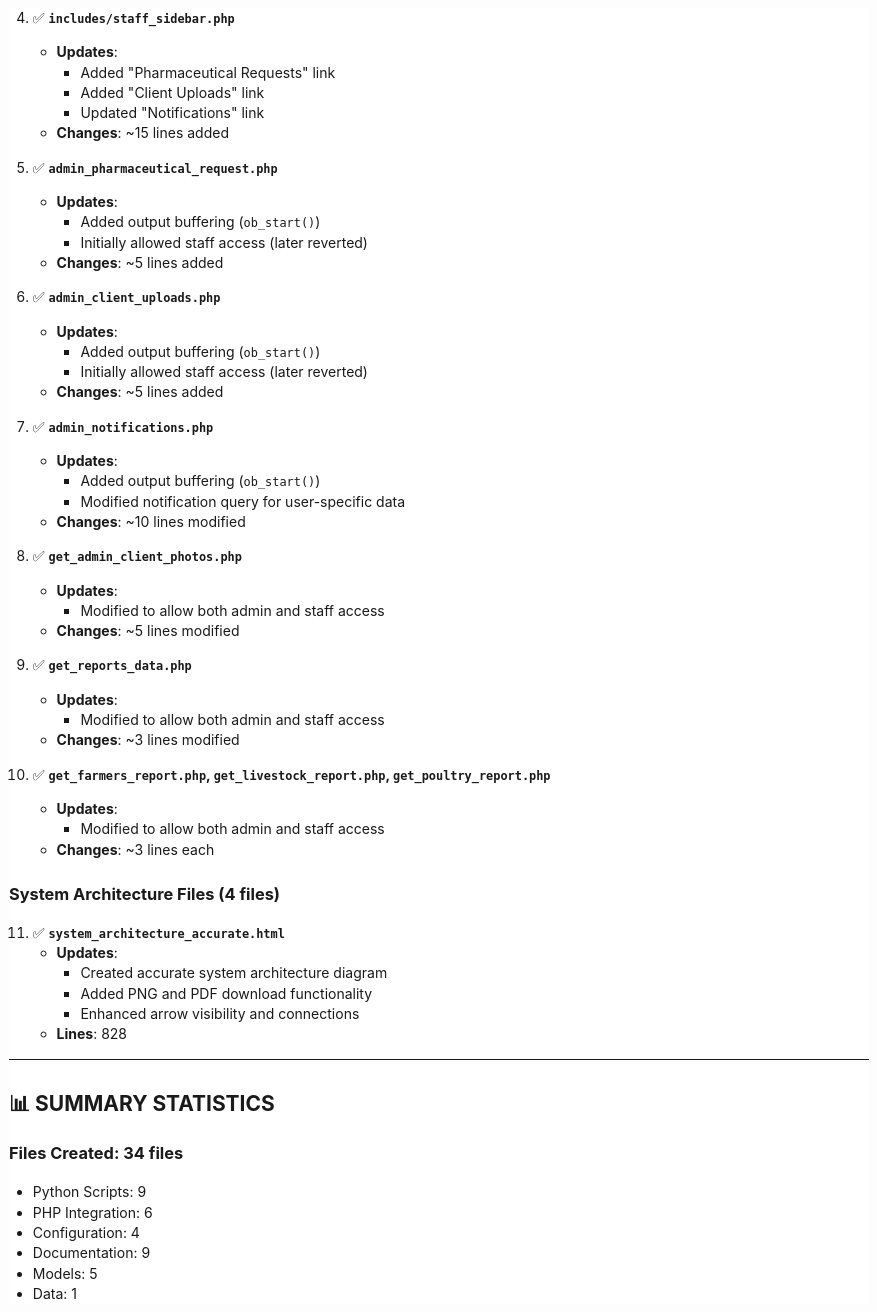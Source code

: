 4. ✅ **`includes/staff_sidebar.php`**
   - **Updates**:
     - Added "Pharmaceutical Requests" link
     - Added "Client Uploads" link
     - Updated "Notifications" link
   - **Changes**: ~15 lines added

5. ✅ **`admin_pharmaceutical_request.php`**
   - **Updates**:
     - Added output buffering (`ob_start()`)
     - Initially allowed staff access (later reverted)
   - **Changes**: ~5 lines added

6. ✅ **`admin_client_uploads.php`**
   - **Updates**:
     - Added output buffering (`ob_start()`)
     - Initially allowed staff access (later reverted)
   - **Changes**: ~5 lines added

7. ✅ **`admin_notifications.php`**
   - **Updates**:
     - Added output buffering (`ob_start()`)
     - Modified notification query for user-specific data
   - **Changes**: ~10 lines modified

8. ✅ **`get_admin_client_photos.php`**
   - **Updates**:
     - Modified to allow both admin and staff access
   - **Changes**: ~5 lines modified

9. ✅ **`get_reports_data.php`**
   - **Updates**:
     - Modified to allow both admin and staff access
   - **Changes**: ~3 lines modified

10. ✅ **`get_farmers_report.php`, `get_livestock_report.php`, `get_poultry_report.php`**
    - **Updates**:
      - Modified to allow both admin and staff access
    - **Changes**: ~3 lines each

### **System Architecture Files** (4 files)

11. ✅ **`system_architecture_accurate.html`**
    - **Updates**:
      - Created accurate system architecture diagram
      - Added PNG and PDF download functionality
      - Enhanced arrow visibility and connections
    - **Lines**: 828

---

## 📊 SUMMARY STATISTICS

### **Files Created**: 34 files
- Python Scripts: 9
- PHP Integration: 6
- Configuration: 4
- Documentation: 9
- Models: 5
- Data: 1
